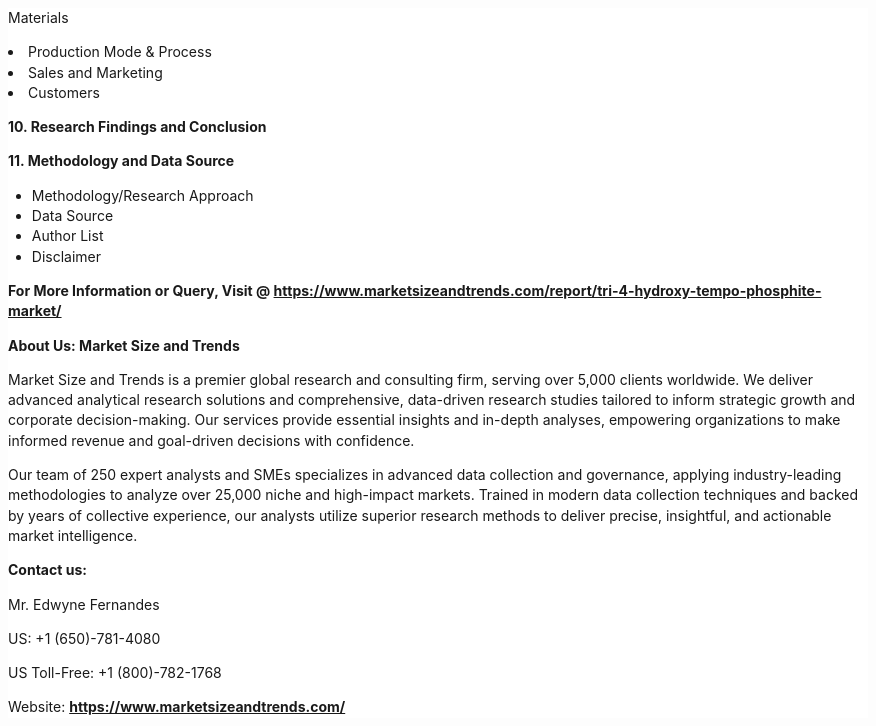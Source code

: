 Materials</li><li>Production Mode &amp; Process</li><li>Sales and Marketing</li><li>Customers</li></ul><p><strong>10. Research Findings and Conclusion</strong></p><p><strong>11. Methodology and Data Source</strong></p><ul><li>Methodology/Research Approach</li><li>Data Source</li><li>Author List</li><li>Disclaimer</li></ul></p><p><strong>For More Information or Query, Visit @ <a href="https://www.marketsizeandtrends.com/report/tri-4-hydroxy-tempo-phosphite-market/">https://www.marketsizeandtrends.com/report/tri-4-hydroxy-tempo-phosphite-market/</a></strong></p><p><strong>About Us: Market Size and Trends</strong></p><p>Market Size and Trends is a premier global research and consulting firm, serving over 5,000 clients worldwide. We deliver advanced analytical research solutions and comprehensive, data-driven research studies tailored to inform strategic growth and corporate decision-making. Our services provide essential insights and in-depth analyses, empowering organizations to make informed revenue and goal-driven decisions with confidence.</p><p>Our team of 250 expert analysts and SMEs specializes in advanced data collection and governance, applying industry-leading methodologies to analyze over 25,000 niche and high-impact markets. Trained in modern data collection techniques and backed by years of collective experience, our analysts utilize superior research methods to deliver precise, insightful, and actionable market intelligence.</p><p><strong>Contact us:</strong></p><p>Mr. Edwyne Fernandes</p><p>US: +1 (650)-781-4080</p><p>US Toll-Free: +1 (800)-782-1768</p><p>Website: <strong><a href="https://www.marketsizeandtrends.com/">https://www.marketsizeandtrends.com/</a></strong></p>
